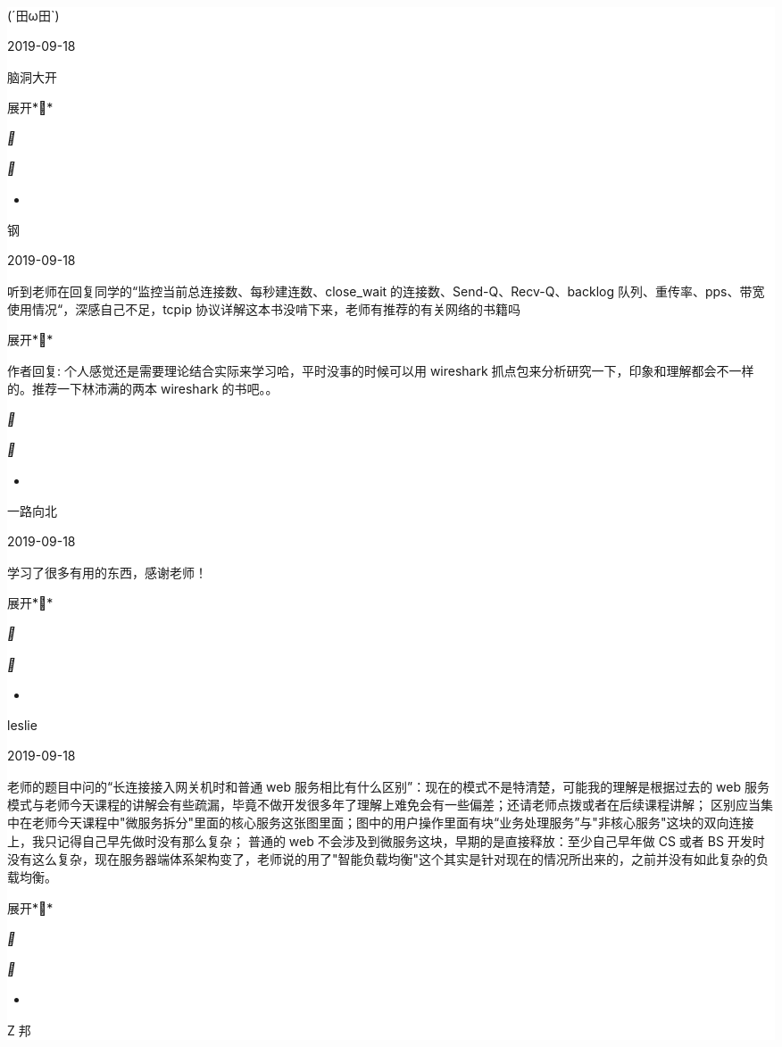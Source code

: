   (´田ω田`)

  2019-09-18

  脑洞大开

  展开**

  **

  **

- 

  钢

  2019-09-18

  听到老师在回复同学的“监控当前总连接数、每秒建连数、close_wait 的连接数、Send-Q、Recv-Q、backlog 队列、重传率、pps、带宽使用情况“，深感自己不足，tcpip 协议详解这本书没啃下来，老师有推荐的有关网络的书籍吗

  展开**

  作者回复: 个人感觉还是需要理论结合实际来学习哈，平时没事的时候可以用 wireshark 抓点包来分析研究一下，印象和理解都会不一样的。推荐一下林沛满的两本 wireshark 的书吧。。

  **

  **

- 

  一路向北

  2019-09-18

  学习了很多有用的东西，感谢老师！

  展开**

  **

  **

- 

  leslie

  2019-09-18

  老师的题目中问的“长连接接入网关机时和普通 web 服务相比有什么区别”：现在的模式不是特清楚，可能我的理解是根据过去的 web 服务模式与老师今天课程的讲解会有些疏漏，毕竟不做开发很多年了理解上难免会有一些偏差；还请老师点拨或者在后续课程讲解；
     区别应当集中在老师今天课程中"微服务拆分"里面的核心服务这张图里面；图中的用户操作里面有块“业务处理服务”与"非核心服务"这块的双向连接上，我只记得自己早先做时没有那么复杂；
     普通的 web 不会涉及到微服务这块，早期的是直接释放：至少自己早年做 CS 或者 BS 开发时没有这么复杂，现在服务器端体系架构变了，老师说的用了"智能负载均衡"这个其实是针对现在的情况所出来的，之前并没有如此复杂的负载均衡。

  展开**

  **

  **

- 

  Z 邦
